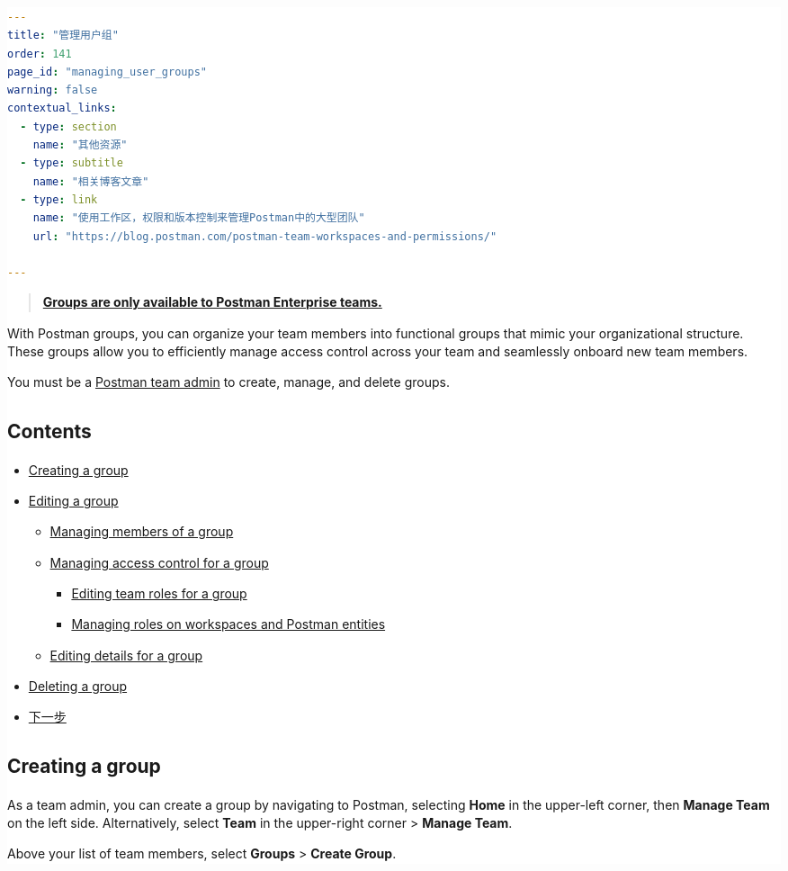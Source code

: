 ```yaml
---
title: "管理用户组"
order: 141
page_id: "managing_user_groups"
warning: false
contextual_links:
  - type: section
    name: "其他资源"
  - type: subtitle
    name: "相关博客文章"
  - type: link
    name: "使用工作区，权限和版本控制来管理Postman中的大型团队"
    url: "https://blog.postman.com/postman-team-workspaces-and-permissions/"

---
```


> __[Groups are only available to Postman Enterprise teams.](https://www.postman.com/pricing)__

With Postman groups, you can organize your team members into functional groups that mimic your organizational structure. These groups allow you to efficiently manage access control across your team and seamlessly onboard new team members.

You must be a [Postman team admin](/docs/collaborating-in-postman/roles-and-permissions/#team-roles) to create, manage, and delete groups.

## Contents

* [Creating a group](#creating-a-group)

* [Editing a group](#editing-a-group)

    * [Managing members of a group](#managing-members-of-a-group)

    * [Managing access control for a group](#managing-access-control-for-a-group)

        * [Editing team roles for a group](#editing-team-roles-for-a-group)

        * [Managing roles on workspaces and Postman entities](#managing-roles-on-workspaces-and-postman-entities)

    * [Editing details for a group](#editing-details-for-a-group)

* [Deleting a group](#deleting-a-group)

* [下一步](#next-steps)

## Creating a group

As a team admin, you can create a group by navigating to Postman, selecting **Home** in the upper-left corner, then **Manage Team** on the left side. Alternatively, select **Team** in the upper-right corner > **Manage Team**.

Above your list of team members, select **Groups** > **Create Group**.

